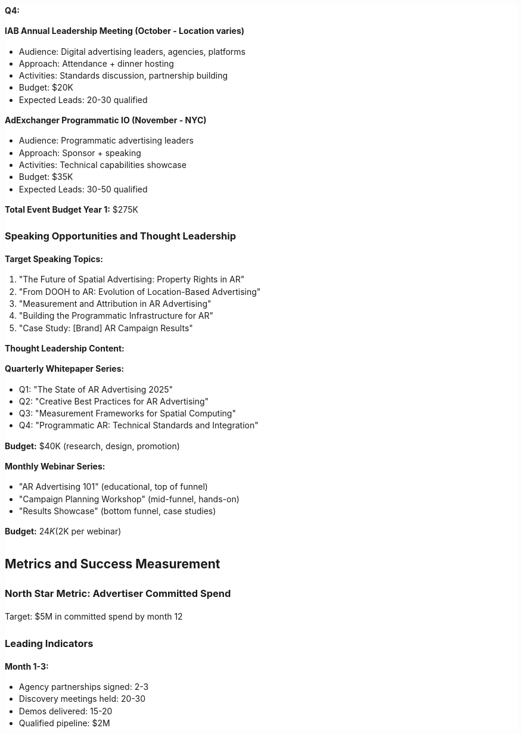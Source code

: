 **Q4:**

**IAB Annual Leadership Meeting (October - Location varies)**
- Audience: Digital advertising leaders, agencies, platforms
- Approach: Attendance + dinner hosting
- Activities: Standards discussion, partnership building
- Budget: $20K
- Expected Leads: 20-30 qualified

**AdExchanger Programmatic IO (November - NYC)**
- Audience: Programmatic advertising leaders
- Approach: Sponsor + speaking
- Activities: Technical capabilities showcase
- Budget: $35K
- Expected Leads: 30-50 qualified

**Total Event Budget Year 1:** $275K

### Speaking Opportunities and Thought Leadership

**Target Speaking Topics:**

1. "The Future of Spatial Advertising: Property Rights in AR"
2. "From DOOH to AR: Evolution of Location-Based Advertising"
3. "Measurement and Attribution in AR Advertising"
4. "Building the Programmatic Infrastructure for AR"
5. "Case Study: [Brand] AR Campaign Results"

**Thought Leadership Content:**

**Quarterly Whitepaper Series:**
- Q1: "The State of AR Advertising 2025"
- Q2: "Creative Best Practices for AR Advertising"
- Q3: "Measurement Frameworks for Spatial Computing"
- Q4: "Programmatic AR: Technical Standards and Integration"

**Budget:** $40K (research, design, promotion)

**Monthly Webinar Series:**
- "AR Advertising 101" (educational, top of funnel)
- "Campaign Planning Workshop" (mid-funnel, hands-on)
- "Results Showcase" (bottom funnel, case studies)

**Budget:** $24K ($2K per webinar)

## Metrics and Success Measurement

### North Star Metric: Advertiser Committed Spend

Target: $5M in committed spend by month 12

### Leading Indicators

**Month 1-3:**
- Agency partnerships signed: 2-3
- Discovery meetings held: 20-30
- Demos delivered: 15-20
- Qualified pipeline: $2M
